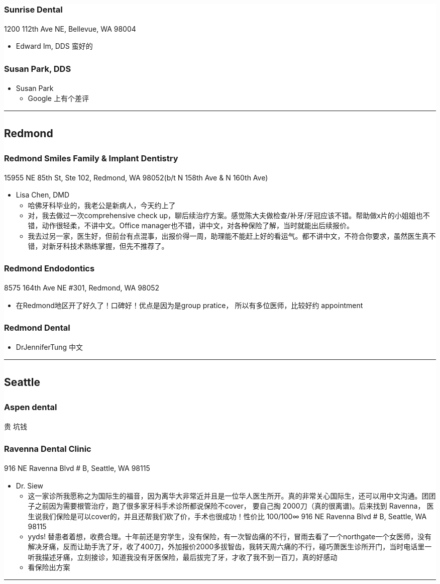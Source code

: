 ### Sunrise Dental
1200 112th Ave NE, Bellevue, WA 98004 
- Edward Im, DDS 蛮好的

### Susan Park, DDS
- Susan Park 
  - Google 上有个差评



---

## Redmond

### Redmond Smiles Family & Implant Dentistry
15955 NE 85th St, Ste 102, Redmond, WA 98052(b/t N 158th Ave & N 160th Ave)
- Lisa Chen, DMD
  - 哈佛牙科毕业的，我老公是新病人，今天约上了
  - 对，我去做过一次comprehensive check up，聊后续治疗方案。感觉陈大夫做检查/补牙/牙冠应该不错。帮助做x片的小姐姐也不错，动作很轻柔，不讲中文。Office manager也不错，讲中文，对各种保险了解，当时就能出后续报价。
  - 我去过另一家，医生好，但前台有点混事，出报价得一周，助理能不能赶上好的看运气。都不讲中文，不符合你要求，虽然医生真不错，对新牙科技术熟练掌握，但先不推荐了。

### Redmond Endodontics
8575 164th Ave NE #301, Redmond, WA 98052
- 在Redmond地区开了好久了！口碑好！优点是因为是group pratice， 所以有多位医师，比较好约 appointment 


### Redmond Dental
- DrJenniferTung 中文

---

## Seattle


### Aspen dental 
贵 坑钱 


### Ravenna Dental Clinic
916 NE Ravenna Blvd # B, Seattle, WA 98115
- Dr. Siew
  - 这一家诊所我愿称之为国际生的福音，因为离华大非常近并且是一位华人医生所开。真的非常关心国际生，还可以用中文沟通。团团子之前因为需要根管治疗，跑了很多家牙科手术诊所都说保险不cover， 要自己掏 2000刀（真的很离谱)。后来找到 Ravenna， 医生说我们保险是可以cover的，并且还帮我们砍了价，手术也很成功！性价比 100/100∞ 916 NE Ravenna Blvd # B, Seattle, WA 98115
  - yyds! 替患者着想，收费合理。十年前还是穷学生，没有保险，有一次智齿痛的不行，冒雨去看了一个northgate一个女医师，没有解决牙痛，反而让助手洗了牙，收了400刀，外加报价2000多拔智齿，我转天周六痛的不行，碰巧萧医生诊所开门，当时电话里一听我描述牙痛，立刻接诊，知道我没有牙医保险，最后拔完了牙，才收了我不到一百刀，真的好感动
  - 看保险出方案

---
